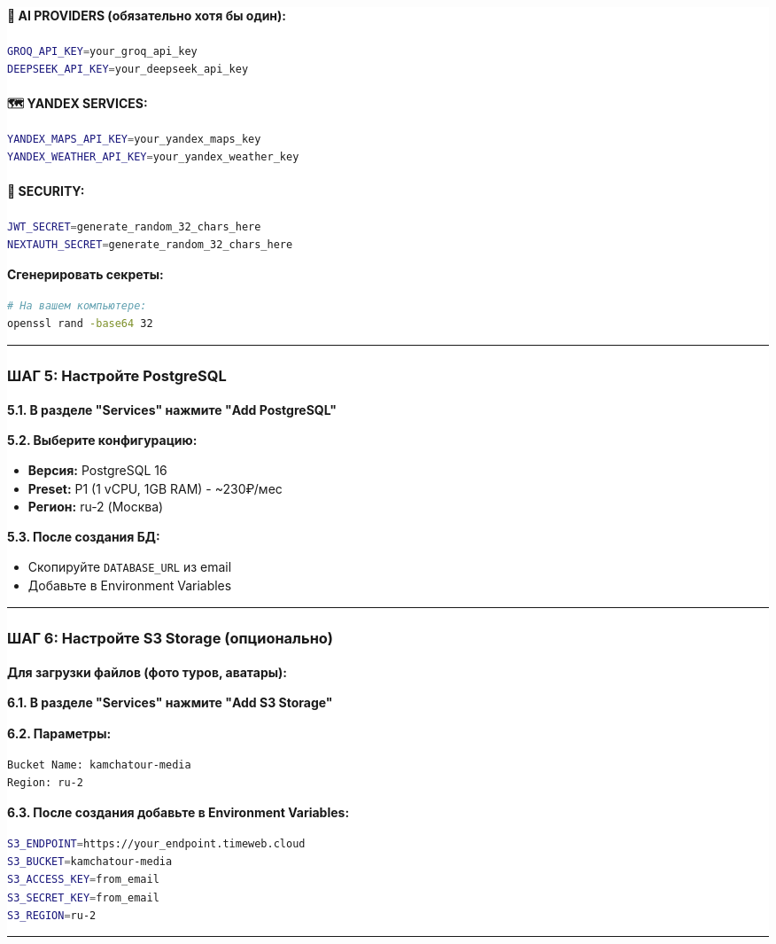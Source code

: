 #### 🤖 AI PROVIDERS (обязательно хотя бы один):
```bash
GROQ_API_KEY=your_groq_api_key
DEEPSEEK_API_KEY=your_deepseek_api_key
```

#### 🗺️ YANDEX SERVICES:
```bash
YANDEX_MAPS_API_KEY=your_yandex_maps_key
YANDEX_WEATHER_API_KEY=your_yandex_weather_key
```

#### 🔐 SECURITY:
```bash
JWT_SECRET=generate_random_32_chars_here
NEXTAUTH_SECRET=generate_random_32_chars_here
```

**Сгенерировать секреты:**
```bash
# На вашем компьютере:
openssl rand -base64 32
```

---

### ШАГ 5: Настройте PostgreSQL

**5.1. В разделе "Services" нажмите "Add PostgreSQL"**

**5.2. Выберите конфигурацию:**
- **Версия:** PostgreSQL 16
- **Preset:** P1 (1 vCPU, 1GB RAM) - ~230₽/мес
- **Регион:** ru-2 (Москва)

**5.3. После создания БД:**
- Скопируйте `DATABASE_URL` из email
- Добавьте в Environment Variables

---

### ШАГ 6: Настройте S3 Storage (опционально)

**Для загрузки файлов (фото туров, аватары):**

**6.1. В разделе "Services" нажмите "Add S3 Storage"**

**6.2. Параметры:**
```
Bucket Name: kamchatour-media
Region: ru-2
```

**6.3. После создания добавьте в Environment Variables:**
```bash
S3_ENDPOINT=https://your_endpoint.timeweb.cloud
S3_BUCKET=kamchatour-media
S3_ACCESS_KEY=from_email
S3_SECRET_KEY=from_email
S3_REGION=ru-2
```

---